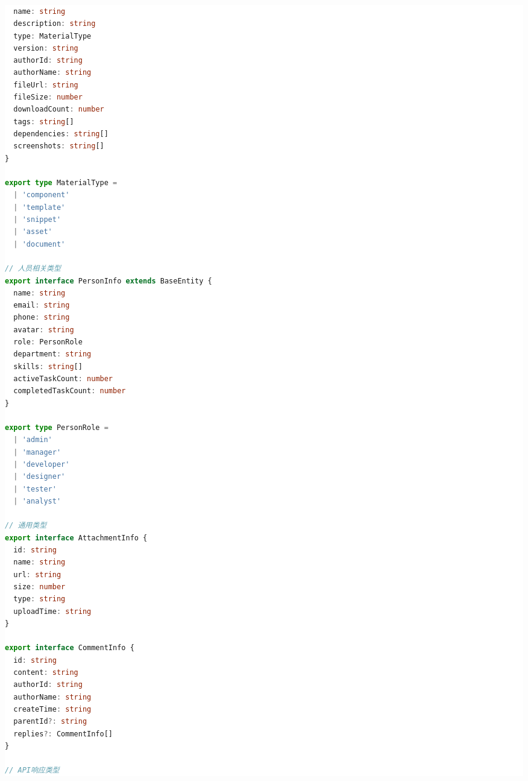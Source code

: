 ```typescript
  name: string
  description: string
  type: MaterialType
  version: string
  authorId: string
  authorName: string
  fileUrl: string
  fileSize: number
  downloadCount: number
  tags: string[]
  dependencies: string[]
  screenshots: string[]
}

export type MaterialType = 
  | 'component' 
  | 'template' 
  | 'snippet' 
  | 'asset' 
  | 'document'

// 人员相关类型
export interface PersonInfo extends BaseEntity {
  name: string
  email: string
  phone: string
  avatar: string
  role: PersonRole
  department: string
  skills: string[]
  activeTaskCount: number
  completedTaskCount: number
}

export type PersonRole = 
  | 'admin' 
  | 'manager' 
  | 'developer' 
  | 'designer' 
  | 'tester' 
  | 'analyst'

// 通用类型
export interface AttachmentInfo {
  id: string
  name: string
  url: string
  size: number
  type: string
  uploadTime: string
}

export interface CommentInfo {
  id: string
  content: string
  authorId: string
  authorName: string
  createTime: string
  parentId?: string
  replies?: CommentInfo[]
}

// API响应类型
```